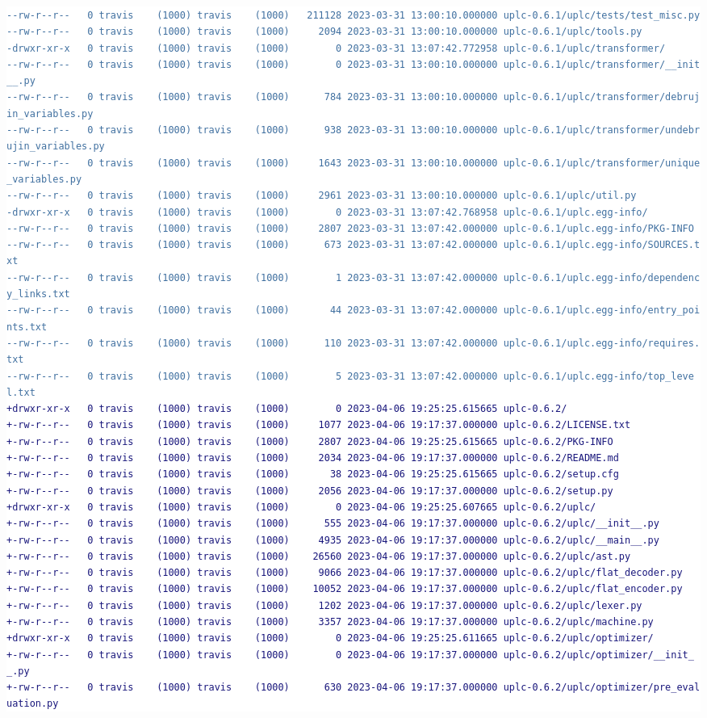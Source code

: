 ```diff
--rw-r--r--   0 travis    (1000) travis    (1000)   211128 2023-03-31 13:00:10.000000 uplc-0.6.1/uplc/tests/test_misc.py
--rw-r--r--   0 travis    (1000) travis    (1000)     2094 2023-03-31 13:00:10.000000 uplc-0.6.1/uplc/tools.py
-drwxr-xr-x   0 travis    (1000) travis    (1000)        0 2023-03-31 13:07:42.772958 uplc-0.6.1/uplc/transformer/
--rw-r--r--   0 travis    (1000) travis    (1000)        0 2023-03-31 13:00:10.000000 uplc-0.6.1/uplc/transformer/__init__.py
--rw-r--r--   0 travis    (1000) travis    (1000)      784 2023-03-31 13:00:10.000000 uplc-0.6.1/uplc/transformer/debrujin_variables.py
--rw-r--r--   0 travis    (1000) travis    (1000)      938 2023-03-31 13:00:10.000000 uplc-0.6.1/uplc/transformer/undebrujin_variables.py
--rw-r--r--   0 travis    (1000) travis    (1000)     1643 2023-03-31 13:00:10.000000 uplc-0.6.1/uplc/transformer/unique_variables.py
--rw-r--r--   0 travis    (1000) travis    (1000)     2961 2023-03-31 13:00:10.000000 uplc-0.6.1/uplc/util.py
-drwxr-xr-x   0 travis    (1000) travis    (1000)        0 2023-03-31 13:07:42.768958 uplc-0.6.1/uplc.egg-info/
--rw-r--r--   0 travis    (1000) travis    (1000)     2807 2023-03-31 13:07:42.000000 uplc-0.6.1/uplc.egg-info/PKG-INFO
--rw-r--r--   0 travis    (1000) travis    (1000)      673 2023-03-31 13:07:42.000000 uplc-0.6.1/uplc.egg-info/SOURCES.txt
--rw-r--r--   0 travis    (1000) travis    (1000)        1 2023-03-31 13:07:42.000000 uplc-0.6.1/uplc.egg-info/dependency_links.txt
--rw-r--r--   0 travis    (1000) travis    (1000)       44 2023-03-31 13:07:42.000000 uplc-0.6.1/uplc.egg-info/entry_points.txt
--rw-r--r--   0 travis    (1000) travis    (1000)      110 2023-03-31 13:07:42.000000 uplc-0.6.1/uplc.egg-info/requires.txt
--rw-r--r--   0 travis    (1000) travis    (1000)        5 2023-03-31 13:07:42.000000 uplc-0.6.1/uplc.egg-info/top_level.txt
+drwxr-xr-x   0 travis    (1000) travis    (1000)        0 2023-04-06 19:25:25.615665 uplc-0.6.2/
+-rw-r--r--   0 travis    (1000) travis    (1000)     1077 2023-04-06 19:17:37.000000 uplc-0.6.2/LICENSE.txt
+-rw-r--r--   0 travis    (1000) travis    (1000)     2807 2023-04-06 19:25:25.615665 uplc-0.6.2/PKG-INFO
+-rw-r--r--   0 travis    (1000) travis    (1000)     2034 2023-04-06 19:17:37.000000 uplc-0.6.2/README.md
+-rw-r--r--   0 travis    (1000) travis    (1000)       38 2023-04-06 19:25:25.615665 uplc-0.6.2/setup.cfg
+-rw-r--r--   0 travis    (1000) travis    (1000)     2056 2023-04-06 19:17:37.000000 uplc-0.6.2/setup.py
+drwxr-xr-x   0 travis    (1000) travis    (1000)        0 2023-04-06 19:25:25.607665 uplc-0.6.2/uplc/
+-rw-r--r--   0 travis    (1000) travis    (1000)      555 2023-04-06 19:17:37.000000 uplc-0.6.2/uplc/__init__.py
+-rw-r--r--   0 travis    (1000) travis    (1000)     4935 2023-04-06 19:17:37.000000 uplc-0.6.2/uplc/__main__.py
+-rw-r--r--   0 travis    (1000) travis    (1000)    26560 2023-04-06 19:17:37.000000 uplc-0.6.2/uplc/ast.py
+-rw-r--r--   0 travis    (1000) travis    (1000)     9066 2023-04-06 19:17:37.000000 uplc-0.6.2/uplc/flat_decoder.py
+-rw-r--r--   0 travis    (1000) travis    (1000)    10052 2023-04-06 19:17:37.000000 uplc-0.6.2/uplc/flat_encoder.py
+-rw-r--r--   0 travis    (1000) travis    (1000)     1202 2023-04-06 19:17:37.000000 uplc-0.6.2/uplc/lexer.py
+-rw-r--r--   0 travis    (1000) travis    (1000)     3357 2023-04-06 19:17:37.000000 uplc-0.6.2/uplc/machine.py
+drwxr-xr-x   0 travis    (1000) travis    (1000)        0 2023-04-06 19:25:25.611665 uplc-0.6.2/uplc/optimizer/
+-rw-r--r--   0 travis    (1000) travis    (1000)        0 2023-04-06 19:17:37.000000 uplc-0.6.2/uplc/optimizer/__init__.py
+-rw-r--r--   0 travis    (1000) travis    (1000)      630 2023-04-06 19:17:37.000000 uplc-0.6.2/uplc/optimizer/pre_evaluation.py
```